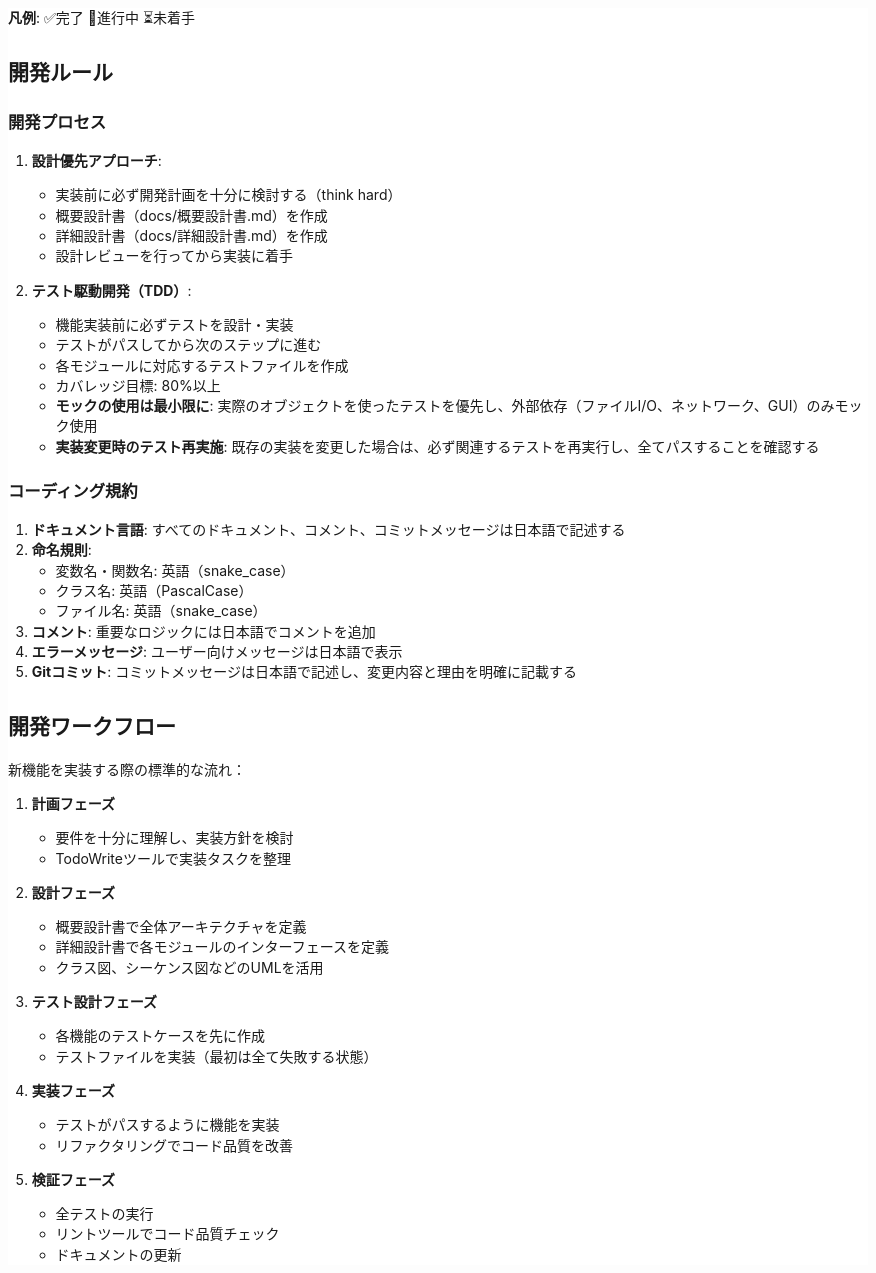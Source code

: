 **凡例**: ✅完了 🔄進行中 ⏳未着手

## 開発ルール

### 開発プロセス

1. **設計優先アプローチ**:
   - 実装前に必ず開発計画を十分に検討する（think hard）
   - 概要設計書（docs/概要設計書.md）を作成
   - 詳細設計書（docs/詳細設計書.md）を作成
   - 設計レビューを行ってから実装に着手

2. **テスト駆動開発（TDD）**:
   - 機能実装前に必ずテストを設計・実装
   - テストがパスしてから次のステップに進む
   - 各モジュールに対応するテストファイルを作成
   - カバレッジ目標: 80%以上
   - **モックの使用は最小限に**: 実際のオブジェクトを使ったテストを優先し、外部依存（ファイルI/O、ネットワーク、GUI）のみモック使用
   - **実装変更時のテスト再実施**: 既存の実装を変更した場合は、必ず関連するテストを再実行し、全てパスすることを確認する

### コーディング規約

1. **ドキュメント言語**: すべてのドキュメント、コメント、コミットメッセージは日本語で記述する
2. **命名規則**: 
   - 変数名・関数名: 英語（snake_case）
   - クラス名: 英語（PascalCase）
   - ファイル名: 英語（snake_case）
3. **コメント**: 重要なロジックには日本語でコメントを追加
4. **エラーメッセージ**: ユーザー向けメッセージは日本語で表示
5. **Gitコミット**: コミットメッセージは日本語で記述し、変更内容と理由を明確に記載する

## 開発ワークフロー

新機能を実装する際の標準的な流れ：

1. **計画フェーズ**
   - 要件を十分に理解し、実装方針を検討
   - TodoWriteツールで実装タスクを整理

2. **設計フェーズ**
   - 概要設計書で全体アーキテクチャを定義
   - 詳細設計書で各モジュールのインターフェースを定義
   - クラス図、シーケンス図などのUMLを活用

3. **テスト設計フェーズ**
   - 各機能のテストケースを先に作成
   - テストファイルを実装（最初は全て失敗する状態）

4. **実装フェーズ**
   - テストがパスするように機能を実装
   - リファクタリングでコード品質を改善

5. **検証フェーズ**
   - 全テストの実行
   - リントツールでコード品質チェック
   - ドキュメントの更新
